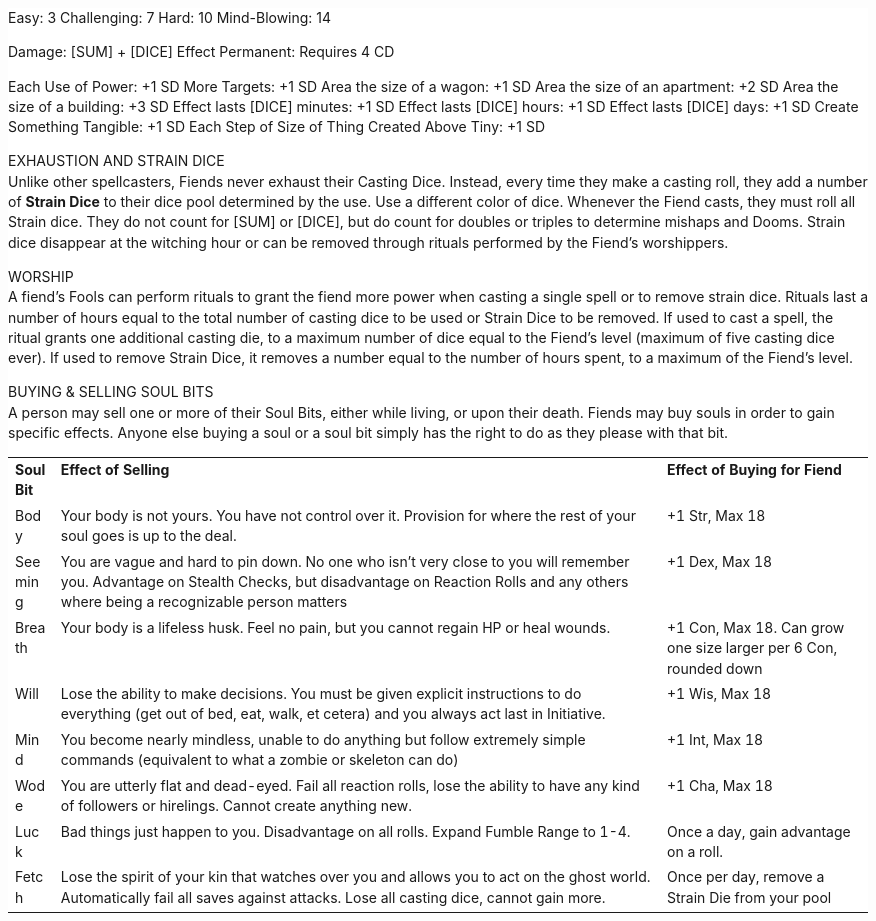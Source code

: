 Easy: 3  Challenging: 7  Hard: 10  Mind-Blowing: 14  

Damage: [SUM] + [DICE]  Effect Permanent: Requires 4 CD  

Each Use of Power: +1 SD  More Targets: +1 SD  Area the size of a wagon: +1 SD  Area the size of an apartment: +2 SD  Area the size of a building: +3 SD  Effect lasts [DICE] minutes: +1 SD  Effect lasts [DICE] hours: +1 SD  Effect lasts [DICE] days: +1 SD  Create Something Tangible: +1 SD  Each Step of Size of Thing Created Above Tiny: +1 SD  

EXHAUSTION AND STRAIN DICE  
Unlike other spellcasters, Fiends never exhaust their Casting Dice. Instead, every time they make a casting roll, they add a number of **Strain Dice** to their dice pool determined by the use. Use a different color of dice. Whenever the Fiend casts, they must roll all Strain dice. They do not count for [SUM] or [DICE], but do count for doubles or triples to determine mishaps and Dooms. Strain dice disappear at the witching hour or can be removed through rituals performed by the Fiend’s worshippers.  

WORSHIP  
A fiend’s Fools can perform rituals to grant the fiend more power when casting a single spell or to remove strain dice. Rituals last a number of hours equal to the total number of casting dice to be used or Strain Dice to be removed. If used to cast a spell, the ritual grants one additional casting die, to a maximum number of dice equal to the Fiend’s level (maximum of five casting dice ever). If used to remove Strain Dice, it removes a number equal to the number of hours spent, to a maximum of the Fiend’s level.  

BUYING & SELLING SOUL BITS  
A person may sell one or more of their Soul Bits, either while living, or upon their death. Fiends may buy souls in order to gain specific effects. Anyone else buying a soul or a soul bit simply has the right to do as they please with that bit.  

<table> <tbody> <tr class="odd"> <td><span style="font-weight: bold;">Soul Bit</span></td> <td><span style="font-weight: bold;">Effect of Selling</span></td> <td><span style="font-weight: bold;">Effect of Buying for Fiend</span></td> </tr> <tr class="even"> <td>Body</td> <td>Your body is not yours. You have not control over it. Provision for where the rest of your soul goes is up to the deal.</td> <td>+1 Str, Max 18</td> </tr> <tr class="odd"> <td>Seeming</td> <td>You are vague and hard to pin down. No one who isn’t very close to you will remember you. Advantage on Stealth Checks, but disadvantage on Reaction Rolls and any others where being a recognizable person matters</td> <td>+1 Dex, Max 18</td> </tr> <tr class="even"> <td>Breath</td> <td>Your body is a lifeless husk. Feel no pain, but you cannot regain HP or heal wounds.</td> <td>+1 Con, Max 18. Can grow one size larger per 6 Con, rounded down </td> </tr> <tr class="odd"> <td>Will</td> <td>Lose the ability to make decisions. You must be given explicit instructions to do everything (get out of bed, eat, walk, et cetera) and you always act last in Initiative.</td> <td>+1 Wis, Max 18</td> </tr> <tr class="even"> <td>Mind</td> <td>You become nearly mindless, unable to do anything but follow extremely simple commands (equivalent to what a zombie or skeleton can do)</td> <td>+1 Int, Max 18</td> </tr> <tr class="odd"> <td>Wode</td> <td>You are utterly flat and dead-eyed. Fail all reaction rolls, lose the ability to have any kind of followers or hirelings. Cannot create anything new.</td> <td>+1 Cha, Max 18</td> </tr> <tr class="even"> <td>Luck</td> <td>Bad things just happen to you. Disadvantage on all rolls. Expand Fumble Range to 1-4. </td> <td>Once a day, gain advantage on a roll.</td> </tr> <tr class="odd"> <td>Fetch</td> <td>Lose the spirit of your kin that watches over you and allows you to act on the ghost world. Automatically fail all saves against attacks. Lose all casting dice, cannot gain more.</td> <td>Once per day, remove a Strain Die from your pool</td> </tr> </tbody> </table>  
